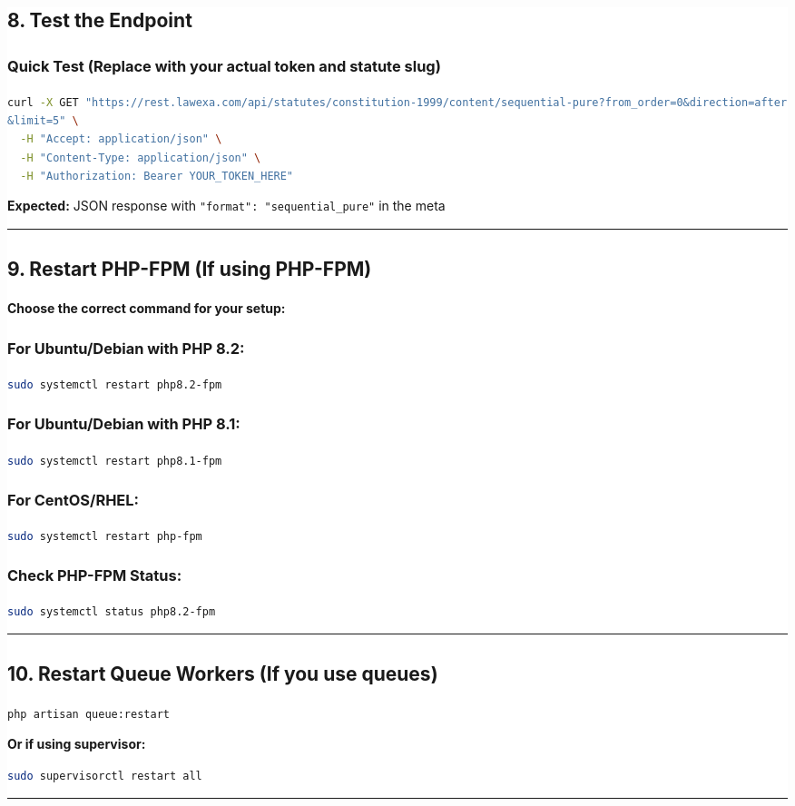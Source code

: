 
## 8. Test the Endpoint

### Quick Test (Replace with your actual token and statute slug)

```bash
curl -X GET "https://rest.lawexa.com/api/statutes/constitution-1999/content/sequential-pure?from_order=0&direction=after&limit=5" \
  -H "Accept: application/json" \
  -H "Content-Type: application/json" \
  -H "Authorization: Bearer YOUR_TOKEN_HERE"
```

**Expected:** JSON response with `"format": "sequential_pure"` in the meta

---

## 9. Restart PHP-FPM (If using PHP-FPM)

**Choose the correct command for your setup:**

### For Ubuntu/Debian with PHP 8.2:
```bash
sudo systemctl restart php8.2-fpm
```

### For Ubuntu/Debian with PHP 8.1:
```bash
sudo systemctl restart php8.1-fpm
```

### For CentOS/RHEL:
```bash
sudo systemctl restart php-fpm
```

### Check PHP-FPM Status:
```bash
sudo systemctl status php8.2-fpm
```

---

## 10. Restart Queue Workers (If you use queues)

```bash
php artisan queue:restart
```

**Or if using supervisor:**
```bash
sudo supervisorctl restart all
```

---